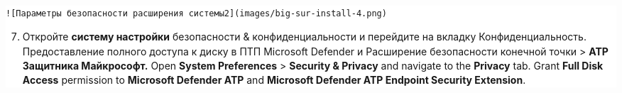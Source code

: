     ![Параметры безопасности расширения системы2](images/big-sur-install-4.png)

7. <span data-ttu-id="f62f0-160">Откройте **систему настройки** безопасности & конфиденциальности и перейдите на вкладку Конфиденциальность. Предоставление полного доступа к диску в ПТП Microsoft Defender и Расширение безопасности конечной точки  >     **ATP Защитника Майкрософт.** </span><span class="sxs-lookup"><span data-stu-id="f62f0-160">Open **System Preferences** > **Security & Privacy** and navigate to the **Privacy** tab. Grant **Full Disk Access** permission to **Microsoft Defender ATP** and **Microsoft Defender ATP Endpoint Security Extension**.</span></span>

